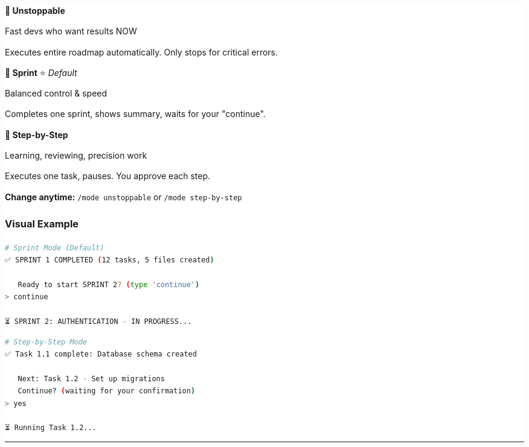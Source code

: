 **🚀 Unstoppable**

</td>
<td>Fast devs who want results NOW</td>
<td>

Executes entire roadmap automatically. Only stops for critical errors.

</td>
</tr>
<tr>
<td>

**🏃 Sprint** ⭐ *Default*

</td>
<td>Balanced control & speed</td>
<td>

Completes one sprint, shows summary, waits for your "continue".

</td>
</tr>
<tr>
<td>

**👣 Step-by-Step**

</td>
<td>Learning, reviewing, precision work</td>
<td>

Executes one task, pauses. You approve each step.

</td>
</tr>
</table>

**Change anytime:** `/mode unstoppable` or `/mode step-by-step`

### Visual Example

```bash
# Sprint Mode (Default)
✅ SPRINT 1 COMPLETED (12 tasks, 5 files created)

   Ready to start SPRINT 2? (type 'continue')
> continue

⏳ SPRINT 2: AUTHENTICATION - IN PROGRESS...
```

```bash
# Step-by-Step Mode
✅ Task 1.1 complete: Database schema created

   Next: Task 1.2 - Set up migrations
   Continue? (waiting for your confirmation)
> yes

⏳ Running Task 1.2...
```

---